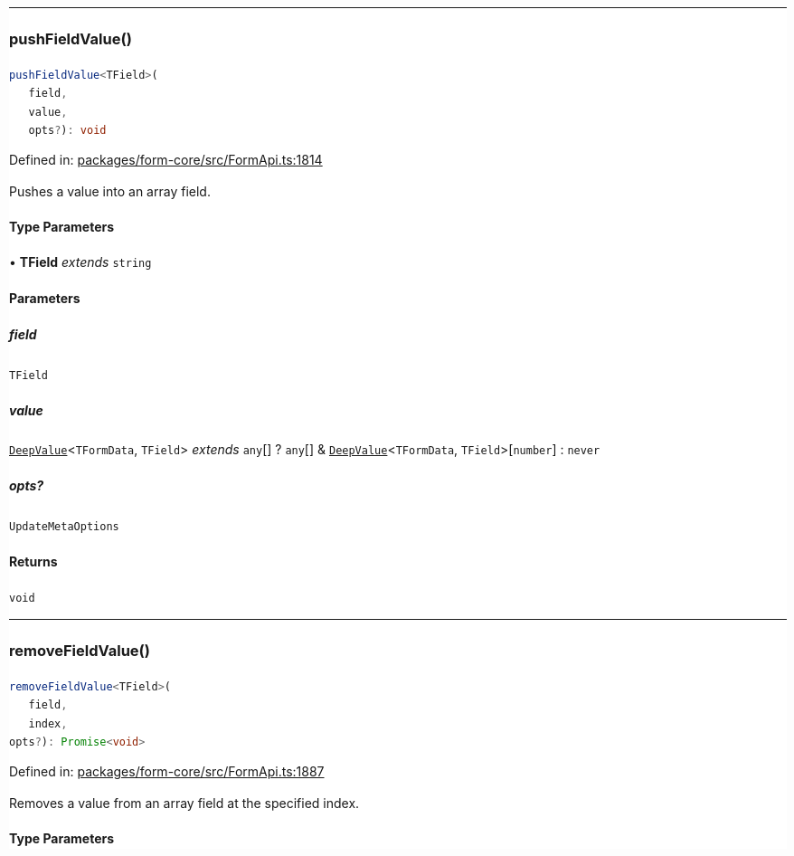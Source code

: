 ***

### pushFieldValue()

```ts
pushFieldValue<TField>(
   field, 
   value, 
   opts?): void
```

Defined in: [packages/form-core/src/FormApi.ts:1814](https://github.com/TanStack/form/blob/main/packages/form-core/src/FormApi.ts#L1814)

Pushes a value into an array field.

#### Type Parameters

• **TField** *extends* `string`

#### Parameters

##### field

`TField`

##### value

[`DeepValue`](../type-aliases/deepvalue.md)\<`TFormData`, `TField`\> *extends* `any`[] ? `any`[] & [`DeepValue`](../type-aliases/deepvalue.md)\<`TFormData`, `TField`\>\[`number`\] : `never`

##### opts?

`UpdateMetaOptions`

#### Returns

`void`

***

### removeFieldValue()

```ts
removeFieldValue<TField>(
   field, 
   index, 
opts?): Promise<void>
```

Defined in: [packages/form-core/src/FormApi.ts:1887](https://github.com/TanStack/form/blob/main/packages/form-core/src/FormApi.ts#L1887)

Removes a value from an array field at the specified index.

#### Type Parameters
